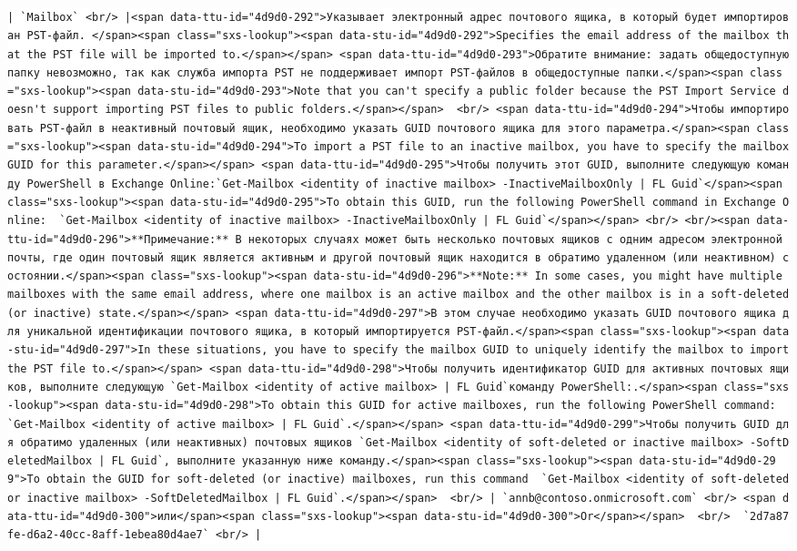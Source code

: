     | `Mailbox` <br/> |<span data-ttu-id="4d9d0-292">Указывает электронный адрес почтового ящика, в который будет импортирован PST-файл. </span><span class="sxs-lookup"><span data-stu-id="4d9d0-292">Specifies the email address of the mailbox that the PST file will be imported to.</span></span> <span data-ttu-id="4d9d0-293">Обратите внимание: задать общедоступную папку невозможно, так как служба импорта PST не поддерживает импорт PST-файлов в общедоступные папки.</span><span class="sxs-lookup"><span data-stu-id="4d9d0-293">Note that you can't specify a public folder because the PST Import Service doesn't support importing PST files to public folders.</span></span>  <br/> <span data-ttu-id="4d9d0-294">Чтобы импортировать PST-файл в неактивный почтовый ящик, необходимо указать GUID почтового ящика для этого параметра.</span><span class="sxs-lookup"><span data-stu-id="4d9d0-294">To import a PST file to an inactive mailbox, you have to specify the mailbox GUID for this parameter.</span></span> <span data-ttu-id="4d9d0-295">Чтобы получить этот GUID, выполните следующую команду PowerShell в Exchange Online:`Get-Mailbox <identity of inactive mailbox> -InactiveMailboxOnly | FL Guid`</span><span class="sxs-lookup"><span data-stu-id="4d9d0-295">To obtain this GUID, run the following PowerShell command in Exchange Online:  `Get-Mailbox <identity of inactive mailbox> -InactiveMailboxOnly | FL Guid`</span></span> <br/> <br/><span data-ttu-id="4d9d0-296">**Примечание:** В некоторых случаях может быть несколько почтовых ящиков с одним адресом электронной почты, где один почтовый ящик является активным и другой почтовый ящик находится в обратимо удаленном (или неактивном) состоянии.</span><span class="sxs-lookup"><span data-stu-id="4d9d0-296">**Note:** In some cases, you might have multiple mailboxes with the same email address, where one mailbox is an active mailbox and the other mailbox is in a soft-deleted (or inactive) state.</span></span> <span data-ttu-id="4d9d0-297">В этом случае необходимо указать GUID почтового ящика для уникальной идентификации почтового ящика, в который импортируется PST-файл.</span><span class="sxs-lookup"><span data-stu-id="4d9d0-297">In these situations, you have to specify the mailbox GUID to uniquely identify the mailbox to import the PST file to.</span></span> <span data-ttu-id="4d9d0-298">Чтобы получить идентификатор GUID для активных почтовых ящиков, выполните следующую `Get-Mailbox <identity of active mailbox> | FL Guid`команду PowerShell:.</span><span class="sxs-lookup"><span data-stu-id="4d9d0-298">To obtain this GUID for active mailboxes, run the following PowerShell command:  `Get-Mailbox <identity of active mailbox> | FL Guid`.</span></span> <span data-ttu-id="4d9d0-299">Чтобы получить GUID для обратимо удаленных (или неактивных) почтовых ящиков `Get-Mailbox <identity of soft-deleted or inactive mailbox> -SoftDeletedMailbox | FL Guid`, выполните указанную ниже команду.</span><span class="sxs-lookup"><span data-stu-id="4d9d0-299">To obtain the GUID for soft-deleted (or inactive) mailboxes, run this command  `Get-Mailbox <identity of soft-deleted or inactive mailbox> -SoftDeletedMailbox | FL Guid`.</span></span>  <br/> | `annb@contoso.onmicrosoft.com` <br/> <span data-ttu-id="4d9d0-300">или</span><span class="sxs-lookup"><span data-stu-id="4d9d0-300">Or</span></span>  <br/>  `2d7a87fe-d6a2-40cc-8aff-1ebea80d4ae7` <br/> |